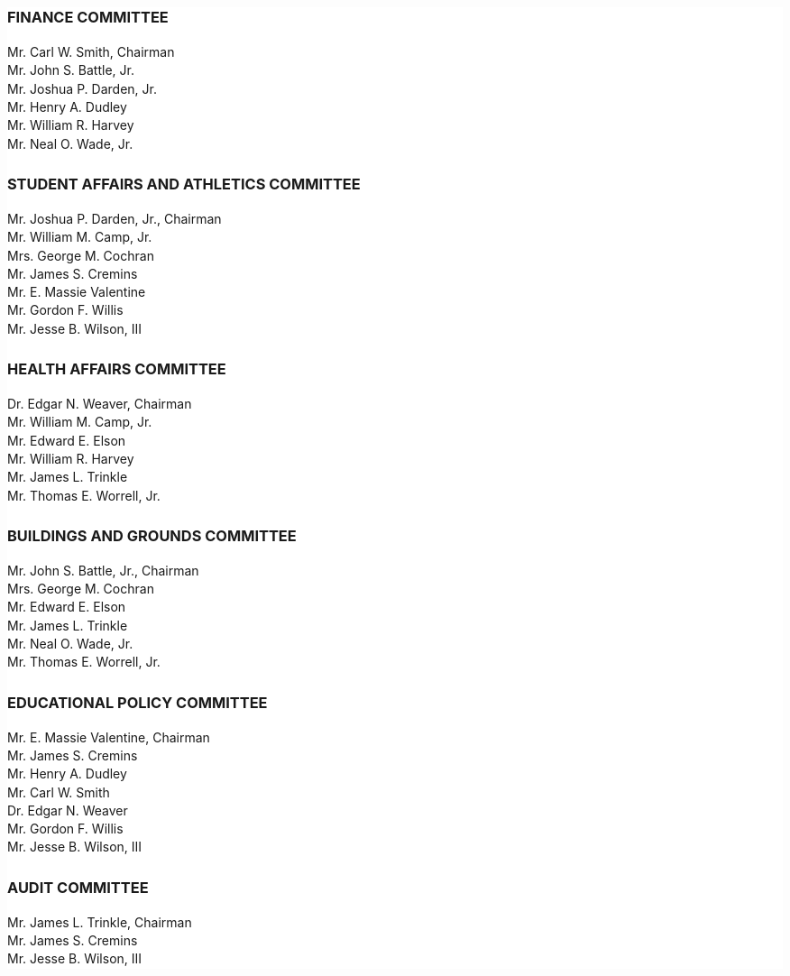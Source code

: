 ### FINANCE COMMITTEE

Mr. Carl W. Smith, Chairman\
Mr. John S. Battle, Jr.\
Mr. Joshua P. Darden, Jr.\
Mr. Henry A. Dudley\
Mr. William R. Harvey\
Mr. Neal O. Wade, Jr.

### STUDENT AFFAIRS AND ATHLETICS COMMITTEE

Mr. Joshua P. Darden, Jr., Chairman\
Mr. William M. Camp, Jr.\
Mrs. George M. Cochran\
Mr. James S. Cremins\
Mr. E. Massie Valentine\
Mr. Gordon F. Willis\
Mr. Jesse B. Wilson, III

### HEALTH AFFAIRS COMMITTEE

Dr. Edgar N. Weaver, Chairman\
Mr. William M. Camp, Jr.\
Mr. Edward E. Elson\
Mr. William R. Harvey\
Mr. James L. Trinkle\
Mr. Thomas E. Worrell, Jr.

### BUILDINGS AND GROUNDS COMMITTEE

Mr. John S. Battle, Jr., Chairman\
Mrs. George M. Cochran\
Mr. Edward E. Elson\
Mr. James L. Trinkle\
Mr. Neal O. Wade, Jr.\
Mr. Thomas E. Worrell, Jr.

### EDUCATIONAL POLICY COMMITTEE

Mr. E. Massie Valentine, Chairman\
Mr. James S. Cremins\
Mr. Henry A. Dudley\
Mr. Carl W. Smith\
Dr. Edgar N. Weaver\
Mr. Gordon F. Willis\
Mr. Jesse B. Wilson, III

### AUDIT COMMITTEE

Mr. James L. Trinkle, Chairman\
Mr. James S. Cremins\
Mr. Jesse B. Wilson, III
